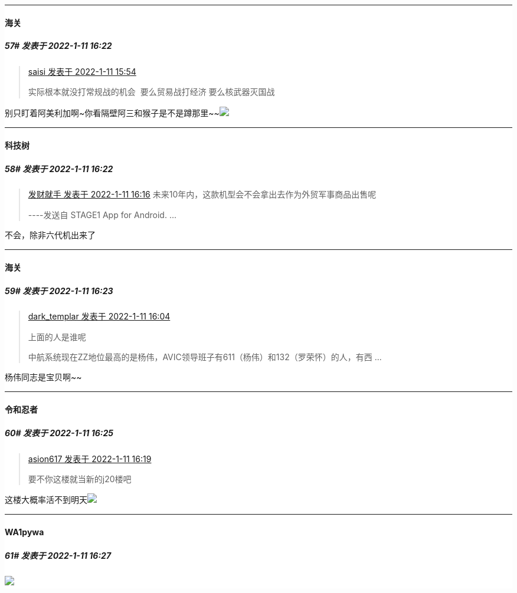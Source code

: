 *****

####  海关  
##### 57#       发表于 2022-1-11 16:22

<blockquote><a href="httphttps://bbs.saraba1st.com/2b/forum.php?mod=redirect&amp;goto=findpost&amp;pid=54248086&amp;ptid=2046830" target="_blank">saisi 发表于 2022-1-11 15:54</a>

实际根本就没打常规战的机会  要么贸易战打经济 要么核武器灭国战</blockquote>
别只盯着阿美利加啊~你看隔壁阿三和猴子是不是蹲那里~~<img src="https://static.saraba1st.com/image/smiley/face2017/086.png" referrerpolicy="no-referrer">

*****

####  科技树  
##### 58#       发表于 2022-1-11 16:22

<blockquote><a href="httphttps://bbs.saraba1st.com/2b/forum.php?mod=redirect&amp;goto=findpost&amp;pid=54248344&amp;ptid=2046830" target="_blank">发财就手 发表于 2022-1-11 16:16</a>
未来10年内，这款机型会不会拿出去作为外贸军事商品出售呢

----发送自 STAGE1 App for Android. ...</blockquote>
不会，除非六代机出来了

*****

####  海关  
##### 59#       发表于 2022-1-11 16:23

<blockquote><a href="httphttps://bbs.saraba1st.com/2b/forum.php?mod=redirect&amp;goto=findpost&amp;pid=54248199&amp;ptid=2046830" target="_blank">dark_templar 发表于 2022-1-11 16:04</a>

上面的人是谁呢

中航系统现在ZZ地位最高的是杨伟，AVIC领导班子有611（杨伟）和132（罗荣怀）的人，有西 ...</blockquote>
杨伟同志是宝贝啊~~

*****

####  令和忍者  
##### 60#       发表于 2022-1-11 16:25

<blockquote><a href="httphttps://bbs.saraba1st.com/2b/forum.php?mod=redirect&amp;goto=findpost&amp;pid=54248376&amp;ptid=2046830" target="_blank">asion617 发表于 2022-1-11 16:19</a>

要不你这楼就当新的j20楼吧</blockquote>
这楼大概率活不到明天<img src="https://static.saraba1st.com/image/smiley/face2017/248.png" referrerpolicy="no-referrer">



*****

####  WA1pywa  
##### 61#       发表于 2022-1-11 16:27

<img src="https://static.saraba1st.com/image/smiley/face2017/074.png" referrerpolicy="no-referrer">
